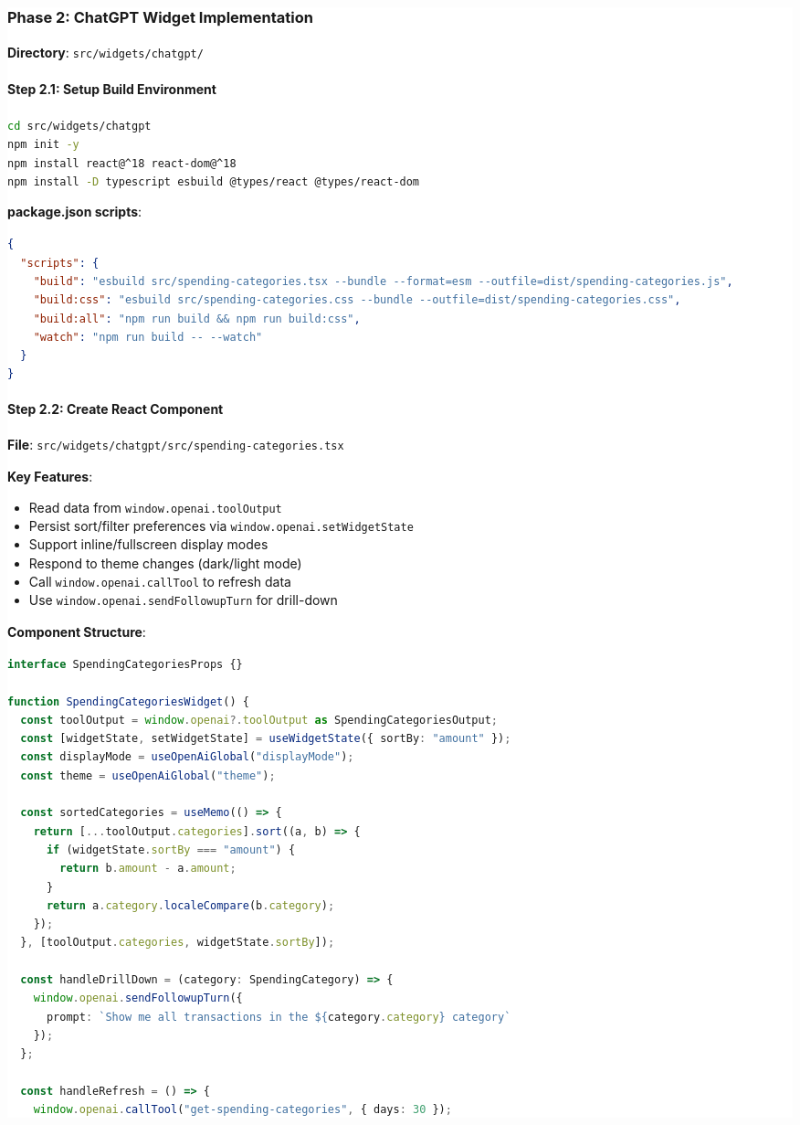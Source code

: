 ### Phase 2: ChatGPT Widget Implementation

**Directory**: `src/widgets/chatgpt/`

#### Step 2.1: Setup Build Environment

```bash
cd src/widgets/chatgpt
npm init -y
npm install react@^18 react-dom@^18
npm install -D typescript esbuild @types/react @types/react-dom
```

**package.json scripts**:

```json
{
  "scripts": {
    "build": "esbuild src/spending-categories.tsx --bundle --format=esm --outfile=dist/spending-categories.js",
    "build:css": "esbuild src/spending-categories.css --bundle --outfile=dist/spending-categories.css",
    "build:all": "npm run build && npm run build:css",
    "watch": "npm run build -- --watch"
  }
}
```

#### Step 2.2: Create React Component

**File**: `src/widgets/chatgpt/src/spending-categories.tsx`

**Key Features**:
- Read data from `window.openai.toolOutput`
- Persist sort/filter preferences via `window.openai.setWidgetState`
- Support inline/fullscreen display modes
- Respond to theme changes (dark/light mode)
- Call `window.openai.callTool` to refresh data
- Use `window.openai.sendFollowupTurn` for drill-down

**Component Structure**:

```typescript
interface SpendingCategoriesProps {}

function SpendingCategoriesWidget() {
  const toolOutput = window.openai?.toolOutput as SpendingCategoriesOutput;
  const [widgetState, setWidgetState] = useWidgetState({ sortBy: "amount" });
  const displayMode = useOpenAiGlobal("displayMode");
  const theme = useOpenAiGlobal("theme");

  const sortedCategories = useMemo(() => {
    return [...toolOutput.categories].sort((a, b) => {
      if (widgetState.sortBy === "amount") {
        return b.amount - a.amount;
      }
      return a.category.localeCompare(b.category);
    });
  }, [toolOutput.categories, widgetState.sortBy]);

  const handleDrillDown = (category: SpendingCategory) => {
    window.openai.sendFollowupTurn({
      prompt: `Show me all transactions in the ${category.category} category`
    });
  };

  const handleRefresh = () => {
    window.openai.callTool("get-spending-categories", { days: 30 });
```
